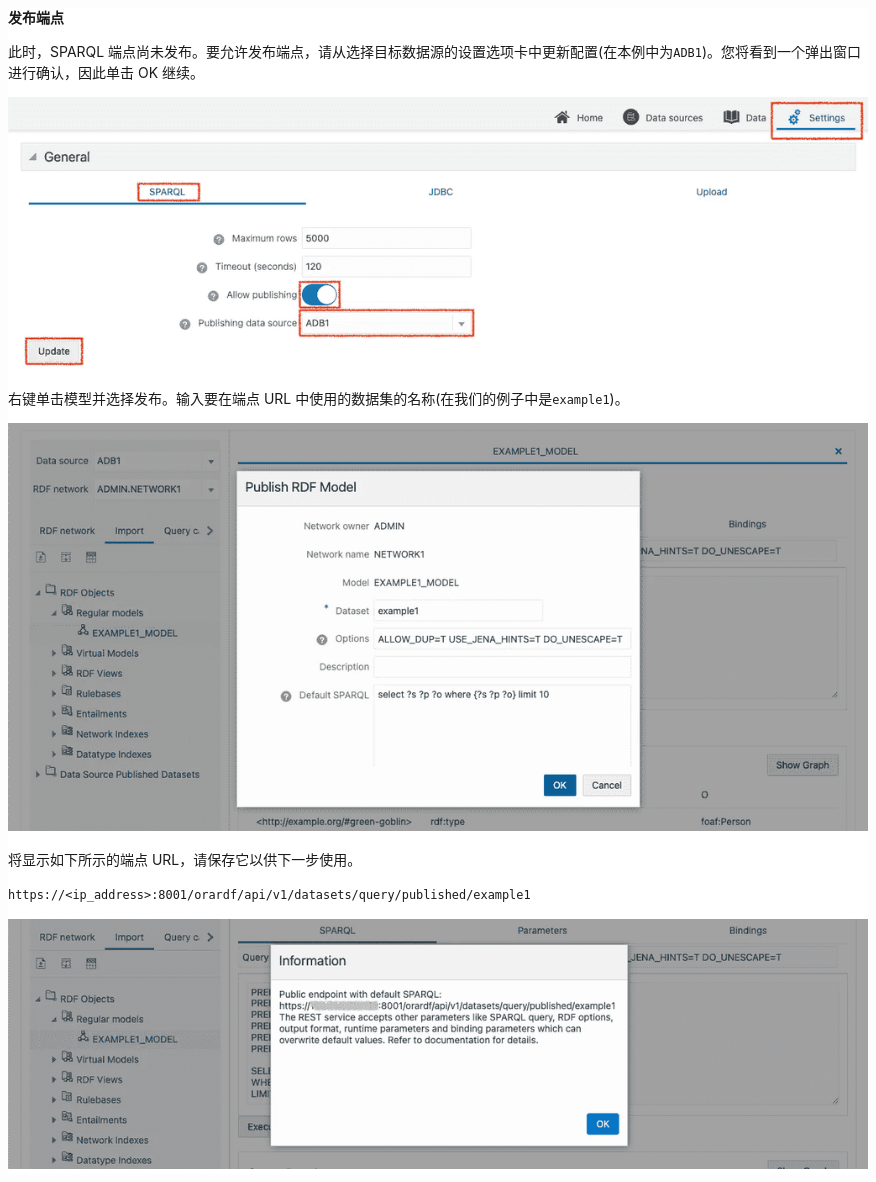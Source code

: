 **发布端点**

此时，SPARQL 端点尚未发布。要允许发布端点，请从选择目标数据源的设置选项卡中更新配置(在本例中为`ADB1`)。您将看到一个弹出窗口进行确认，因此单击 OK 继续。

![](img/b7c183f30400bc8976efedd43dfe6f10.png)

右键单击模型并选择发布。输入要在端点 URL 中使用的数据集的名称(在我们的例子中是`example1`)。

![](img/2fff24b4699fbbb8d44b332df1bce399.png)

将显示如下所示的端点 URL，请保存它以供下一步使用。

```
https://<ip_address>:8001/orardf/api/v1/datasets/query/published/example1
```

![](img/0e8f5979cfd693e7fb646834029316f6.png)
